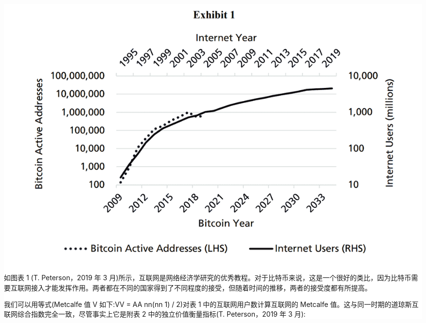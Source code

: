 ![](img/c077a96b4bcba8ec4cb2b6b9c0081ca7.png)

如图表 1 (T. Peterson，2019 年 3 月)所示，互联网是网络经济学研究的优秀教程。对于比特币来说，这是一个很好的类比，因为比特币需要互联网接入才能发挥作用。两者都在不同的国家得到了不同程度的接受，但随着时间的推移，两者的接受度都有所提高。

我们可以用等式(Metcalfe 值 V 如下:VV = AA nn(nn 1) / 2)对表 1 中的互联网用户数计算互联网的 Metcalfe 值。这与同一时期的道琼斯互联网综合指数完全一致，尽管事实上它是附表 2 中的独立价值衡量指标(T. Peterson，2019 年 3 月):
